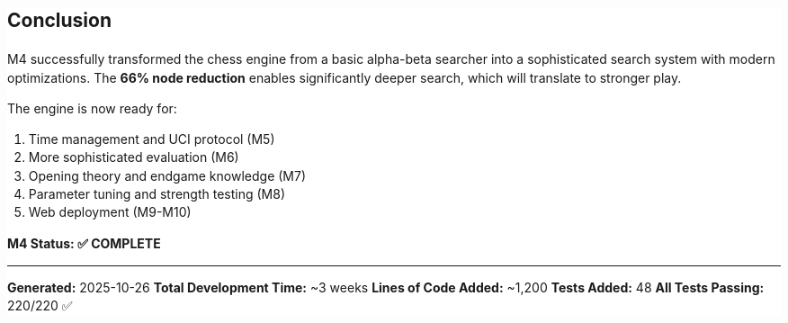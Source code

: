 
## Conclusion

M4 successfully transformed the chess engine from a basic alpha-beta searcher into a sophisticated search system with modern optimizations. The **66% node reduction** enables significantly deeper search, which will translate to stronger play.

The engine is now ready for:

1. Time management and UCI protocol (M5)
2. More sophisticated evaluation (M6)
3. Opening theory and endgame knowledge (M7)
4. Parameter tuning and strength testing (M8)
5. Web deployment (M9-M10)

**M4 Status: ✅ COMPLETE**

---

**Generated:** 2025-10-26
**Total Development Time:** ~3 weeks
**Lines of Code Added:** ~1,200
**Tests Added:** 48
**All Tests Passing:** 220/220 ✅
